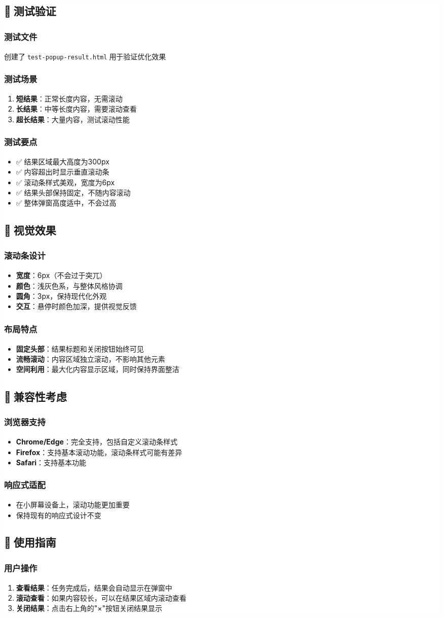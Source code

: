 ## 🧪 测试验证

### 测试文件
创建了 `test-popup-result.html` 用于验证优化效果

### 测试场景
1. **短结果**：正常长度内容，无需滚动
2. **长结果**：中等长度内容，需要滚动查看
3. **超长结果**：大量内容，测试滚动性能

### 测试要点
- ✅ 结果区域最大高度为300px
- ✅ 内容超出时显示垂直滚动条
- ✅ 滚动条样式美观，宽度为6px
- ✅ 结果头部保持固定，不随内容滚动
- ✅ 整体弹窗高度适中，不会过高

## 🎨 视觉效果

### 滚动条设计
- **宽度**：6px（不会过于突兀）
- **颜色**：浅灰色系，与整体风格协调
- **圆角**：3px，保持现代化外观
- **交互**：悬停时颜色加深，提供视觉反馈

### 布局特点
- **固定头部**：结果标题和关闭按钮始终可见
- **流畅滚动**：内容区域独立滚动，不影响其他元素
- **空间利用**：最大化内容显示区域，同时保持界面整洁

## 📱 兼容性考虑

### 浏览器支持
- **Chrome/Edge**：完全支持，包括自定义滚动条样式
- **Firefox**：支持基本滚动功能，滚动条样式可能有差异
- **Safari**：支持基本功能

### 响应式适配
- 在小屏幕设备上，滚动功能更加重要
- 保持现有的响应式设计不变

## 🚀 使用指南

### 用户操作
1. **查看结果**：任务完成后，结果会自动显示在弹窗中
2. **滚动查看**：如果内容较长，可以在结果区域内滚动查看
3. **关闭结果**：点击右上角的"×"按钮关闭结果显示
